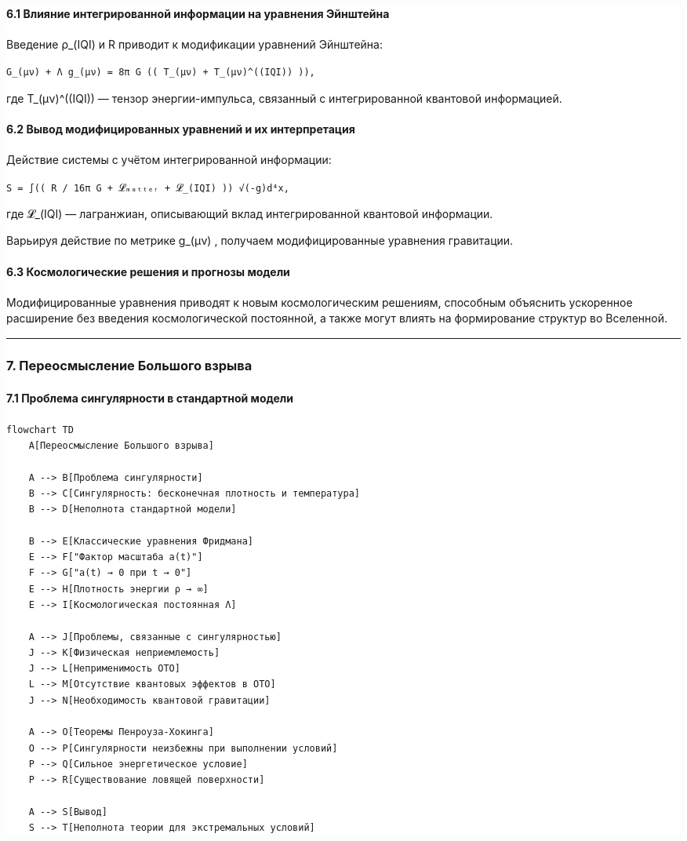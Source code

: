 #### 6.1 Влияние интегрированной информации на уравнения Эйнштейна

Введение  ρ_(IQI)  и  R  приводит к модификации уравнений Эйнштейна:

`G_(μν) + Λ g_(μν) = 8π G (( T_(μν) + T_(μν)^((IQI)) )),`

где  T_(μν)^((IQI))  — тензор энергии-импульса, связанный с интегрированной квантовой информацией.

#### 6.2 Вывод модифицированных уравнений и их интерпретация

Действие системы с учётом интегрированной информации:

`S = ∫(( R / 16π G + 𝓛ₘₐₜₜₑᵣ + 𝓛_(IQI) )) √(-g)d⁴x,`

где  𝓛_(IQI)  — лагранжиан, описывающий вклад интегрированной квантовой информации.

Варьируя действие по метрике  g_(μν) , получаем модифицированные уравнения гравитации.

#### 6.3 Космологические решения и прогнозы модели

Модифицированные уравнения приводят к новым космологическим решениям, способным объяснить ускоренное расширение без введения космологической постоянной, а также могут влиять на формирование структур во Вселенной.

---


### 7. Переосмысление Большого взрыва

#### 7.1 Проблема сингулярности в стандартной модели

```mermaid
flowchart TD
    A[Переосмысление Большого взрыва]

    A --> B[Проблема сингулярности]
    B --> C[Сингулярность: бесконечная плотность и температура]
    B --> D[Неполнота стандартной модели]
    
    B --> E[Классические уравнения Фридмана]
    E --> F["Фактор масштаба a(t)"]
    F --> G["a(t) → 0 при t → 0"]
    E --> H[Плотность энергии ρ → ∞]
    E --> I[Космологическая постоянная Λ]
    
    A --> J[Проблемы, связанные с сингулярностью]
    J --> K[Физическая неприемлемость]
    J --> L[Неприменимость ОТО]
    L --> M[Отсутствие квантовых эффектов в ОТО]
    J --> N[Необходимость квантовой гравитации]
    
    A --> O[Теоремы Пенроуза-Хокинга]
    O --> P[Сингулярности неизбежны при выполнении условий]
    P --> Q[Сильное энергетическое условие]
    P --> R[Существование ловящей поверхности]
    
    A --> S[Вывод]
    S --> T[Неполнота теории для экстремальных условий]
```
